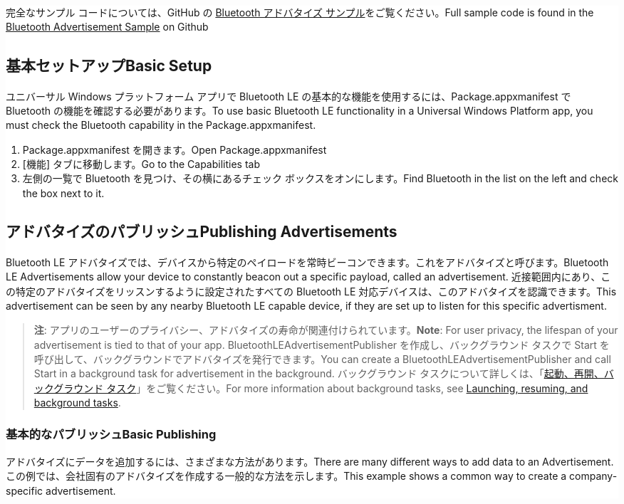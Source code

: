 <span data-ttu-id="78a68-112">完全なサンプル コードについては、GitHub の [Bluetooth アドバタイズ サンプル](http://go.microsoft.com/fwlink/p/?LinkId=619990)をご覧ください。</span><span class="sxs-lookup"><span data-stu-id="78a68-112">Full sample code is found in the [Bluetooth Advertisement Sample](http://go.microsoft.com/fwlink/p/?LinkId=619990) on Github</span></span>

## <a name="basic-setup"></a><span data-ttu-id="78a68-113">基本セットアップ</span><span class="sxs-lookup"><span data-stu-id="78a68-113">Basic Setup</span></span>

<span data-ttu-id="78a68-114">ユニバーサル Windows プラットフォーム アプリで Bluetooth LE の基本的な機能を使用するには、Package.appxmanifest で Bluetooth の機能を確認する必要があります。</span><span class="sxs-lookup"><span data-stu-id="78a68-114">To use basic Bluetooth LE functionality in a Universal Windows Platform app, you must check the Bluetooth capability in the Package.appxmanifest.</span></span>

1. <span data-ttu-id="78a68-115">Package.appxmanifest を開きます。</span><span class="sxs-lookup"><span data-stu-id="78a68-115">Open Package.appxmanifest</span></span>
2. <span data-ttu-id="78a68-116">[機能] タブに移動します。</span><span class="sxs-lookup"><span data-stu-id="78a68-116">Go to the Capabilities tab</span></span>
3. <span data-ttu-id="78a68-117">左側の一覧で Bluetooth を見つけ、その横にあるチェック ボックスをオンにします。</span><span class="sxs-lookup"><span data-stu-id="78a68-117">Find Bluetooth in the list on the left and check the box next to it.</span></span>

## <a name="publishing-advertisements"></a><span data-ttu-id="78a68-118">アドバタイズのパブリッシュ</span><span class="sxs-lookup"><span data-stu-id="78a68-118">Publishing Advertisements</span></span>

<span data-ttu-id="78a68-119">Bluetooth LE アドバタイズでは、デバイスから特定のペイロードを常時ビーコンできます。これをアドバタイズと呼びます。</span><span class="sxs-lookup"><span data-stu-id="78a68-119">Bluetooth LE Advertisements allow your device to constantly beacon out a specific payload, called an advertisement.</span></span> <span data-ttu-id="78a68-120">近接範囲内にあり、この特定のアドバタイズをリッスンするように設定されたすべての Bluetooth LE 対応デバイスは、このアドバタイズを認識できます。</span><span class="sxs-lookup"><span data-stu-id="78a68-120">This advertisement can be seen by any nearby Bluetooth LE capable device, if they are set up to listen for this specific advertisment.</span></span>

> <span data-ttu-id="78a68-121">**注**: アプリのユーザーのプライバシー、アドバタイズの寿命が関連付けられています。</span><span class="sxs-lookup"><span data-stu-id="78a68-121">**Note**: For user privacy, the lifespan of your advertisement is tied to that of your app.</span></span> <span data-ttu-id="78a68-122">BluetoothLEAdvertisementPublisher を作成し、バックグラウンド タスクで Start を呼び出して、バックグラウンドでアドバタイズを発行できます。</span><span class="sxs-lookup"><span data-stu-id="78a68-122">You can create a BluetoothLEAdvertisementPublisher and call Start in a background task for advertisement in the background.</span></span> <span data-ttu-id="78a68-123">バックグラウンド タスクについて詳しくは、「[起動、再開、バックグラウンド タスク](https://msdn.microsoft.com/windows/uwp/launch-resume/index)」をご覧ください。</span><span class="sxs-lookup"><span data-stu-id="78a68-123">For more information about background tasks, see [Launching, resuming, and background tasks](https://msdn.microsoft.com/windows/uwp/launch-resume/index).</span></span>

### <a name="basic-publishing"></a><span data-ttu-id="78a68-124">基本的なパブリッシュ</span><span class="sxs-lookup"><span data-stu-id="78a68-124">Basic Publishing</span></span>

<span data-ttu-id="78a68-125">アドバタイズにデータを追加するには、さまざまな方法があります。</span><span class="sxs-lookup"><span data-stu-id="78a68-125">There are many different ways to add data to an Advertisement.</span></span> <span data-ttu-id="78a68-126">この例では、会社固有のアドバタイズを作成する一般的な方法を示します。</span><span class="sxs-lookup"><span data-stu-id="78a68-126">This example shows a common way to create a company-specific advertisement.</span></span> 
